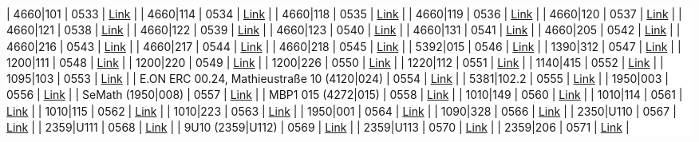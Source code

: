 | 4660\|101 | 0533 | [Link](https://online.rwth-aachen.de/RWTHonline/pl/ui/$ctx/wbKalender.wbRessource?pResNr=0533) |
| 4660\|114 | 0534 | [Link](https://online.rwth-aachen.de/RWTHonline/pl/ui/$ctx/wbKalender.wbRessource?pResNr=0534) |
| 4660\|118 | 0535 | [Link](https://online.rwth-aachen.de/RWTHonline/pl/ui/$ctx/wbKalender.wbRessource?pResNr=0535) |
| 4660\|119 | 0536 | [Link](https://online.rwth-aachen.de/RWTHonline/pl/ui/$ctx/wbKalender.wbRessource?pResNr=0536) |
| 4660\|120 | 0537 | [Link](https://online.rwth-aachen.de/RWTHonline/pl/ui/$ctx/wbKalender.wbRessource?pResNr=0537) |
| 4660\|121 | 0538 | [Link](https://online.rwth-aachen.de/RWTHonline/pl/ui/$ctx/wbKalender.wbRessource?pResNr=0538) |
| 4660\|122 | 0539 | [Link](https://online.rwth-aachen.de/RWTHonline/pl/ui/$ctx/wbKalender.wbRessource?pResNr=0539) |
| 4660\|123 | 0540 | [Link](https://online.rwth-aachen.de/RWTHonline/pl/ui/$ctx/wbKalender.wbRessource?pResNr=0540) |
| 4660\|131 | 0541 | [Link](https://online.rwth-aachen.de/RWTHonline/pl/ui/$ctx/wbKalender.wbRessource?pResNr=0541) |
| 4660\|205 | 0542 | [Link](https://online.rwth-aachen.de/RWTHonline/pl/ui/$ctx/wbKalender.wbRessource?pResNr=0542) |
| 4660\|216 | 0543 | [Link](https://online.rwth-aachen.de/RWTHonline/pl/ui/$ctx/wbKalender.wbRessource?pResNr=0543) |
| 4660\|217 | 0544 | [Link](https://online.rwth-aachen.de/RWTHonline/pl/ui/$ctx/wbKalender.wbRessource?pResNr=0544) |
| 4660\|218 | 0545 | [Link](https://online.rwth-aachen.de/RWTHonline/pl/ui/$ctx/wbKalender.wbRessource?pResNr=0545) |
| 5392\|015 | 0546 | [Link](https://online.rwth-aachen.de/RWTHonline/pl/ui/$ctx/wbKalender.wbRessource?pResNr=0546) |
| 1390\|312 | 0547 | [Link](https://online.rwth-aachen.de/RWTHonline/pl/ui/$ctx/wbKalender.wbRessource?pResNr=0547) |
| 1200\|111 | 0548 | [Link](https://online.rwth-aachen.de/RWTHonline/pl/ui/$ctx/wbKalender.wbRessource?pResNr=0548) |
| 1200\|220 | 0549 | [Link](https://online.rwth-aachen.de/RWTHonline/pl/ui/$ctx/wbKalender.wbRessource?pResNr=0549) |
| 1200\|226 | 0550 | [Link](https://online.rwth-aachen.de/RWTHonline/pl/ui/$ctx/wbKalender.wbRessource?pResNr=0550) |
| 1220\|112 | 0551 | [Link](https://online.rwth-aachen.de/RWTHonline/pl/ui/$ctx/wbKalender.wbRessource?pResNr=0551) |
| 1140\|415 | 0552 | [Link](https://online.rwth-aachen.de/RWTHonline/pl/ui/$ctx/wbKalender.wbRessource?pResNr=0552) |
| 1095\|103 | 0553 | [Link](https://online.rwth-aachen.de/RWTHonline/pl/ui/$ctx/wbKalender.wbRessource?pResNr=0553) |
| E.ON ERC 00.24, Mathieustraße 10 (4120\|024) | 0554 | [Link](https://online.rwth-aachen.de/RWTHonline/pl/ui/$ctx/wbKalender.wbRessource?pResNr=0554) |
| 5381\|102.2 | 0555 | [Link](https://online.rwth-aachen.de/RWTHonline/pl/ui/$ctx/wbKalender.wbRessource?pResNr=0555) |
| 1950\|003 | 0556 | [Link](https://online.rwth-aachen.de/RWTHonline/pl/ui/$ctx/wbKalender.wbRessource?pResNr=0556) |
| SeMath (1950\|008) | 0557 | [Link](https://online.rwth-aachen.de/RWTHonline/pl/ui/$ctx/wbKalender.wbRessource?pResNr=0557) |
| MBP1 015 (4272\|015) | 0558 | [Link](https://online.rwth-aachen.de/RWTHonline/pl/ui/$ctx/wbKalender.wbRessource?pResNr=0558) |
| 1010\|149 | 0560 | [Link](https://online.rwth-aachen.de/RWTHonline/pl/ui/$ctx/wbKalender.wbRessource?pResNr=0560) |
| 1010\|114 | 0561 | [Link](https://online.rwth-aachen.de/RWTHonline/pl/ui/$ctx/wbKalender.wbRessource?pResNr=0561) |
| 1010\|115 | 0562 | [Link](https://online.rwth-aachen.de/RWTHonline/pl/ui/$ctx/wbKalender.wbRessource?pResNr=0562) |
| 1010\|223 | 0563 | [Link](https://online.rwth-aachen.de/RWTHonline/pl/ui/$ctx/wbKalender.wbRessource?pResNr=0563) |
| 1950\|001 | 0564 | [Link](https://online.rwth-aachen.de/RWTHonline/pl/ui/$ctx/wbKalender.wbRessource?pResNr=0564) |
| 1090\|328 | 0566 | [Link](https://online.rwth-aachen.de/RWTHonline/pl/ui/$ctx/wbKalender.wbRessource?pResNr=0566) |
| 2350\|U110 | 0567 | [Link](https://online.rwth-aachen.de/RWTHonline/pl/ui/$ctx/wbKalender.wbRessource?pResNr=0567) |
| 2359\|U111 | 0568 | [Link](https://online.rwth-aachen.de/RWTHonline/pl/ui/$ctx/wbKalender.wbRessource?pResNr=0568) |
| 9U10 (2359\|U112) | 0569 | [Link](https://online.rwth-aachen.de/RWTHonline/pl/ui/$ctx/wbKalender.wbRessource?pResNr=0569) |
| 2359\|U113 | 0570 | [Link](https://online.rwth-aachen.de/RWTHonline/pl/ui/$ctx/wbKalender.wbRessource?pResNr=0570) |
| 2359\|206 | 0571 | [Link](https://online.rwth-aachen.de/RWTHonline/pl/ui/$ctx/wbKalender.wbRessource?pResNr=0571) |